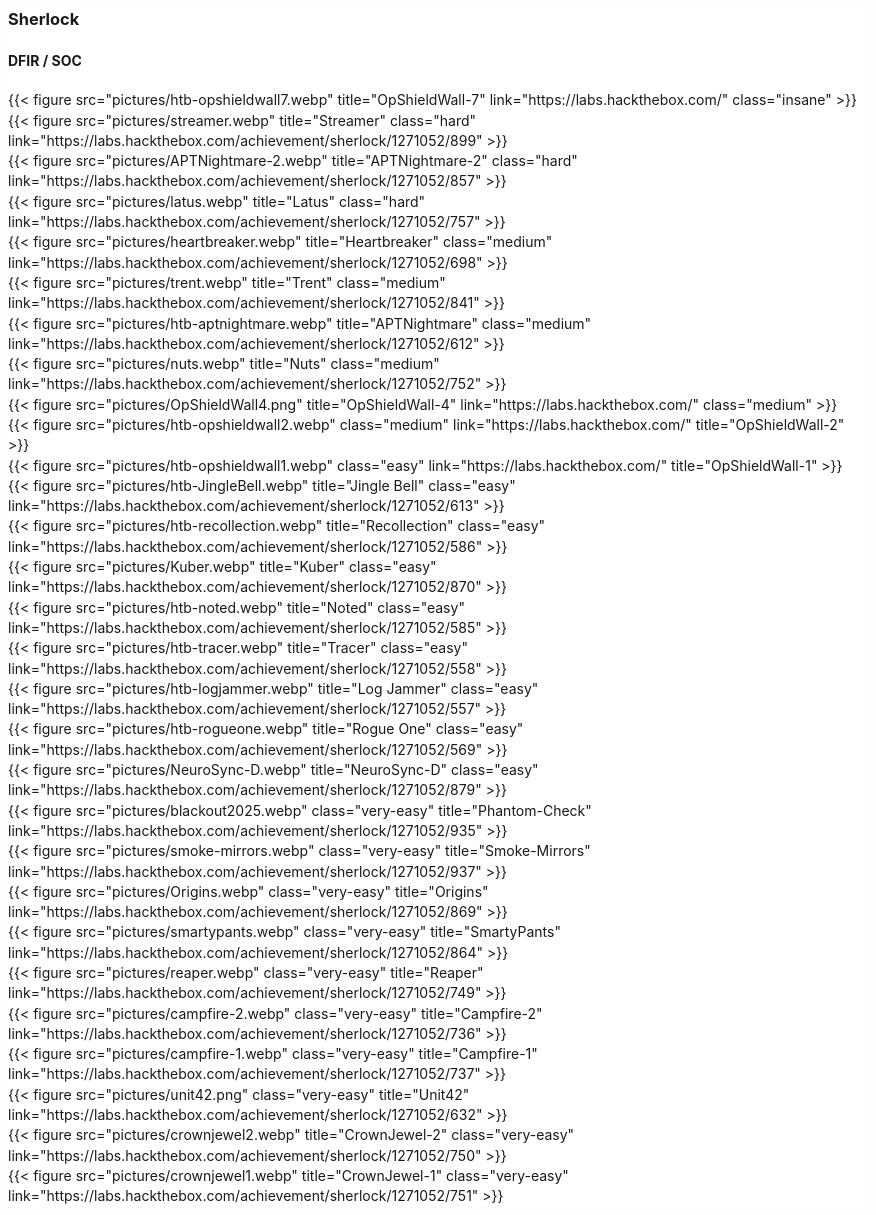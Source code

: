 ### Sherlock 

#### DFIR / SOC 
<div class="image-container">
    <div class="image-item">{{< figure src="pictures/htb-opshieldwall7.webp" title="OpShieldWall-7" link="https://labs.hackthebox.com/"  class="insane" >}}</div>
    <div class="image-item">{{< figure src="pictures/streamer.webp" title="Streamer" class="hard" link="https://labs.hackthebox.com/achievement/sherlock/1271052/899" >}}</div>
    <div class="image-item">{{< figure src="pictures/APTNightmare-2.webp" title="APTNightmare-2" class="hard" link="https://labs.hackthebox.com/achievement/sherlock/1271052/857" >}}</div>
    <div class="image-item">{{< figure src="pictures/latus.webp" title="Latus" class="hard" link="https://labs.hackthebox.com/achievement/sherlock/1271052/757" >}}</div>
    <div class="image-item">{{< figure src="pictures/heartbreaker.webp" title="Heartbreaker" class="medium" link="https://labs.hackthebox.com/achievement/sherlock/1271052/698" >}}</div>
    <div class="image-item">{{< figure src="pictures/trent.webp" title="Trent" class="medium" link="https://labs.hackthebox.com/achievement/sherlock/1271052/841" >}}</div>
    <div class="image-item">{{< figure src="pictures/htb-aptnightmare.webp" title="APTNightmare" class="medium" link="https://labs.hackthebox.com/achievement/sherlock/1271052/612" >}}</div>
    <div class="image-item">{{< figure src="pictures/nuts.webp" title="Nuts" class="medium" link="https://labs.hackthebox.com/achievement/sherlock/1271052/752" >}}</div>
    <div class="image-item">{{< figure src="pictures/OpShieldWall4.png" title="OpShieldWall-4" link="https://labs.hackthebox.com/" class="medium" >}}</div>
    <div class="image-item">{{< figure src="pictures/htb-opshieldwall2.webp" class="medium" link="https://labs.hackthebox.com/" title="OpShieldWall-2" >}}</div>
    <div class="image-item">{{< figure src="pictures/htb-opshieldwall1.webp" class="easy" link="https://labs.hackthebox.com/" title="OpShieldWall-1" >}}</div>
    <div class="image-item">{{< figure src="pictures/htb-JingleBell.webp" title="Jingle Bell" class="easy" link="https://labs.hackthebox.com/achievement/sherlock/1271052/613" >}}</div>
    <div class="image-item">{{< figure src="pictures/htb-recollection.webp" title="Recollection" class="easy" link="https://labs.hackthebox.com/achievement/sherlock/1271052/586" >}}</div>
    <div class="image-item">{{< figure src="pictures/Kuber.webp" title="Kuber" class="easy" link="https://labs.hackthebox.com/achievement/sherlock/1271052/870" >}}</div>
    <div class="image-item">{{< figure src="pictures/htb-noted.webp" title="Noted" class="easy" link="https://labs.hackthebox.com/achievement/sherlock/1271052/585" >}}</div>
    <div class="image-item">{{< figure src="pictures/htb-tracer.webp" title="Tracer" class="easy" link="https://labs.hackthebox.com/achievement/sherlock/1271052/558" >}}</div>
    <div class="image-item">{{< figure src="pictures/htb-logjammer.webp" title="Log Jammer" class="easy" link="https://labs.hackthebox.com/achievement/sherlock/1271052/557" >}}</div>
    <div class="image-item">{{< figure src="pictures/htb-rogueone.webp" title="Rogue One" class="easy" link="https://labs.hackthebox.com/achievement/sherlock/1271052/569" >}}</div>
    <div class="image-item">{{< figure src="pictures/NeuroSync-D.webp" title="NeuroSync-D" class="easy" link="https://labs.hackthebox.com/achievement/sherlock/1271052/879" >}}</div>
    <div class="image">{{< figure src="pictures/blackout2025.webp" class="very-easy" title="Phantom-Check" link="https://labs.hackthebox.com/achievement/sherlock/1271052/935" >}}</div>
    <div class="image">{{< figure src="pictures/smoke-mirrors.webp" class="very-easy" title="Smoke-Mirrors" link="https://labs.hackthebox.com/achievement/sherlock/1271052/937" >}}</div>
    <div class="image">{{< figure src="pictures/Origins.webp" class="very-easy" title="Origins" link="https://labs.hackthebox.com/achievement/sherlock/1271052/869" >}}</div>
    <div class="image">{{< figure src="pictures/smartypants.webp" class="very-easy" title="SmartyPants" link="https://labs.hackthebox.com/achievement/sherlock/1271052/864" >}}</div>
    <div class="image">{{< figure src="pictures/reaper.webp" class="very-easy" title="Reaper" link="https://labs.hackthebox.com/achievement/sherlock/1271052/749" >}}</div>
    <div class="image">{{< figure src="pictures/campfire-2.webp" class="very-easy" title="Campfire-2" link="https://labs.hackthebox.com/achievement/sherlock/1271052/736" >}}</div>
    <div class="image">{{< figure src="pictures/campfire-1.webp" class="very-easy" title="Campfire-1" link="https://labs.hackthebox.com/achievement/sherlock/1271052/737" >}}</div>
    <div class="image">{{< figure src="pictures/unit42.png" class="very-easy" title="Unit42" link="https://labs.hackthebox.com/achievement/sherlock/1271052/632" >}}</div>
    <div class="image-item">{{< figure src="pictures/crownjewel2.webp" title="CrownJewel-2" class="very-easy" link="https://labs.hackthebox.com/achievement/sherlock/1271052/750" >}}</div>
    <div class="image-item">{{< figure src="pictures/crownjewel1.webp" title="CrownJewel-1" class="very-easy" link="https://labs.hackthebox.com/achievement/sherlock/1271052/751" >}}</div>